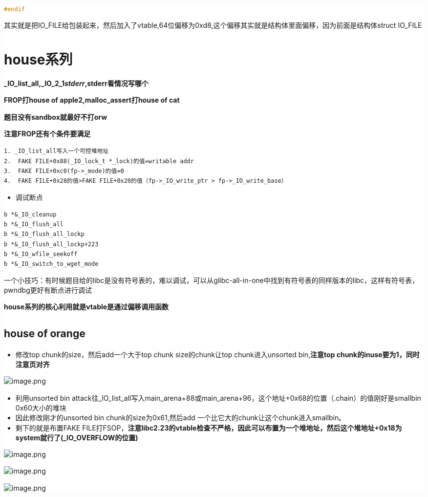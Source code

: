 ```C
#endif
```

其实就是把IO\_FILE给包装起来，然后加入了vtable,64位偏移为0xd8,这个偏移其实就是结构体里面偏移，因为前面是结构体struct IO\_FILE

house系列
=======

**\_IO\_list\_all,\_IO\_2\_1*stderr*,stderr看情况写哪个**

**FROP打house of apple2,malloc\_assert打house of cat**

**题目没有sandbox就最好不打orw**

**注意FROP还有个条件要满足**

```text
1. _IO_list_all写入一个可控堆地址
2.  FAKE FILE+0x88(_IO_lock_t *_lock)的值=writable addr
3.  FAKE FILE+0xc0(fp->_mode)的值=0
4.  FAKE FILE+0x28的值>FAKE FILE+0x20的值（fp->_IO_write_ptr > fp->_IO_write_base）
```

- 调试断点

```text
b *&_IO_cleanup
b *&_IO_flush_all
b *&_IO_flush_all_lockp
b *&_IO_flush_all_lockp+223
b *&_IO_wfile_seekoff
b *&_IO_switch_to_wget_mode 
```

一个小技巧：有时候题目给的libc是没有符号表的，难以调试，可以从glibc-all-in-one中找到有符号表的同样版本的libc，这样有符号表，pwndbg更好有断点进行调试

**house系列的核心利用就是vtable是通过偏移调用函数**

house of orange
---------------

- 修改top chunk的size，然后add一个大于top chunk size的chunk让top chunk进入unsorted bin,**注意top chunk的inuse要为1，同时注意页对齐**

![image.png](https://shs3.b.qianxin.com/attack_forum/2024/11/attach-7e7956dd060397313df2f668cd2845071927133b.png)

- 利用unsorted bin attack往\_IO\_list\_all写入main\_arena+88或main\_arena+96，这个地址+0x68的位置（.chain）的值刚好是smallbin 0x60大小的堆块
- 因此修改刚才的unsorted bin chunk的size为0x61,然后add 一个比它大的chunk让这个chunk进入smallbin。
- 剩下的就是布置FAKE FILE打FSOP，**注意libc2.23的vtable检查不严格，因此可以布置为一个堆地址，然后这个堆地址+0x18为system就行了(\_IO\_OVERFLOW的位置)**

![image.png](https://shs3.b.qianxin.com/attack_forum/2024/11/attach-80139e99604bbabe675e15b7293fb535a41b16ef.png)

![image.png](https://shs3.b.qianxin.com/attack_forum/2024/11/attach-b98a0c932520e4bc44f817e7cfb682493df19576.png)

![image.png](https://shs3.b.qianxin.com/attack_forum/2024/11/attach-3ca4e70b54e26c9b1d05fafa56f90671515c392d.png)
